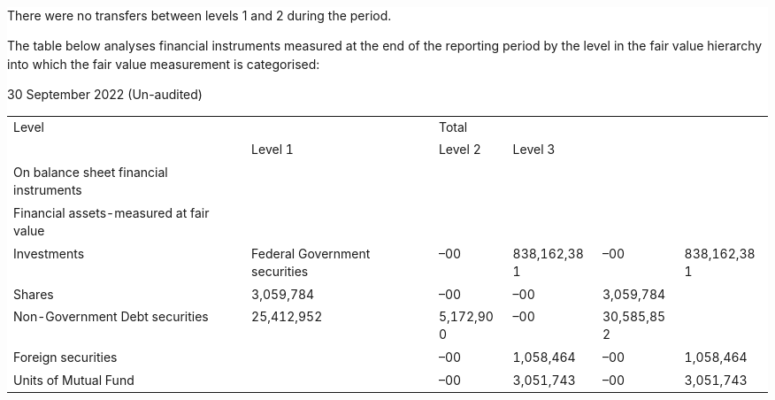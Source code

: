 There were no transfers between levels 1 and 2 during the period.

The table below analyses financial instruments measured at the end of the reporting period by the level in the fair value hierarchy into which the fair value measurement is categorised:

30 September 2022 (Un-audited)

|                                                                  |                               |           |             |            |             |
| ---------------------------------------------------------------- | ----------------------------- | --------- | ----------- | ---------- | ----------- |
| Level                                                            |                               | Total     |             |            |             |
|                                                                  | Level 1                       | Level 2   | Level 3     |            |             |
| On balance sheet financial instruments                           |                               |           |             |            |             |
| Financial assets-measured at fair value                          |                               |           |             |            |             |
| Investments                                                      | Federal Government securities | –00       | 838,162,381 | –00        | 838,162,381 |
| Shares                                                           | 3,059,784                     | –00       | –00         | 3,059,784  |             |
| Non-Government Debt securities                                   | 25,412,952                    | 5,172,900 | –00         | 30,585,852 |             |
| Foreign securities                                               |                               | –00       | 1,058,464   | –00        | 1,058,464   |
| Units of Mutual Fund                                             |                               | –00       | 3,051,743   | –00        | 3,051,743   |
